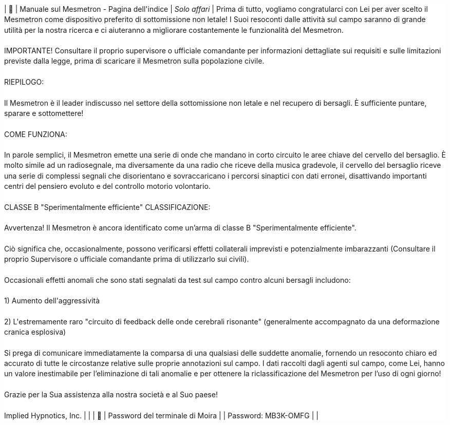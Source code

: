 | 📓   | Manuale sul Mesmetron - Pagina dell'indice            |               *Solo affari*                | Prima di tutto, vogliamo congratularci con Lei per aver scelto il Mesmetron come  dispositivo preferito di sottomissione non letale! I Suoi resoconti dalle attività sul campo saranno di grande utilità per la nostra ricerca e ci aiuteranno a migliorare costantemente le funzionalità del Mesmetron.<br /><br />IMPORTANTE! Consultare il proprio supervisore o ufficiale comandante per informazioni dettagliate sui requisiti e sulle limitazioni previste dalla legge, prima di scaricare il Mesmetron sulla popolazione civile.<br /><br />RIEPILOGO:<br /><br />Il Mesmetron è il leader indiscusso nel settore della sottomissione non letale e nel recupero di bersagli. È sufficiente puntare, sparare e sottomettere!<br /><br />COME FUNZIONA:<br /><br />In parole semplici, il Mesmetron emette una serie di onde che mandano in corto circuito le aree chiave del cervello del bersaglio. È molto simile ad un radiosegnale, ma diversamente da una radio che riceve della musica gradevole, il cervello del bersaglio riceve una serie di complessi segnali che disorientano e sovraccaricano i percorsi sinaptici con dati erronei, disattivando importanti centri del pensiero evoluto e del controllo motorio volontario.<br /><br />CLASSE B "Sperimentalmente efficiente" CLASSIFICAZIONE:<br /><br />Avvertenza! Il Mesmetron è ancora identificato come un’arma di classe B "Sperimentalmente efficiente".<br /><br />Ciò significa che, occasionalmente, possono verificarsi effetti collaterali imprevisti e potenzialmente imbarazzanti (Consultare il proprio Supervisore o ufficiale comandante prima di utilizzarlo sui civili).<br /><br />Occasionali effetti anomali che sono stati segnalati da test sul campo contro alcuni bersagli includono:<br /><br />1) Aumento dell'aggressività<br /><br />2) L'estremamente raro "circuito di feedback delle onde cerebrali risonante" (generalmente accompagnato da una deformazione cranica esplosiva)<br /><br />Si prega di comunicare immediatamente la comparsa di una qualsiasi delle suddette anomalie, fornendo un resoconto chiaro ed accurato di tutte le circostanze relative sulle proprie annotazioni sul campo. I dati raccolti dagli agenti sul campo, come Lei, hanno un valore inestimabile per l’eliminazione di tali anomalie e per ottenere la riclassificazione del Mesmetron per l’uso di ogni giorno!  <br /><br />Grazie per la Sua assistenza alla nostra società e al Suo paese!<br /><br />Implied Hypnotics, Inc. |                                                                                                                                                                                                                                                                                              |
| 📓   | Password del terminale di Moira                       |                                            | Password: MB3K-OMFG                                                                                                                                                                                                                                                                                                                                                                                                                                                                                                                                                                                                                                                                                                                                                                                                                                                                                                                                                                                                                                                                                                                                                                                                                                                                                                                                                                                                                                                                                                                                                                                                                                                                                                                                                                                                                                                                                                                                                                                                                                                                                                                                                                                                                                                                                                                                                                                                                                                                                                         |                                                                                                                                                                                                                                                                                              |